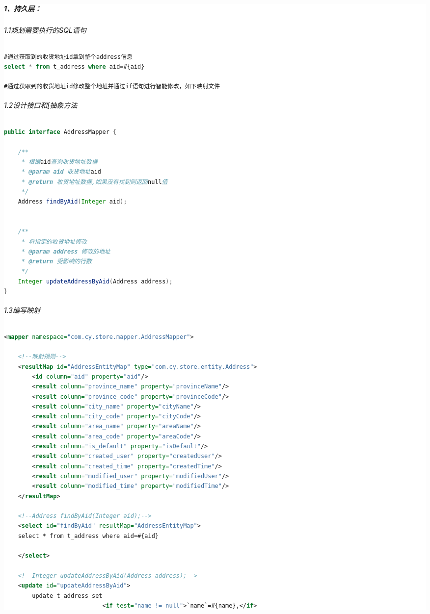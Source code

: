##### 1、持久层：

###### 1.1规划需要执行的SQL语句

```sql
#通过获取到的收货地址id拿到整个address信息
select * from t_address where aid=#{aid}

#通过获取到的收货地址id修改整个地址并通过if语句进行智能修改，如下映射文件
```



###### 1.2设计接口和[抽象方法

```java
public interface AddressMapper {
   
    /**
     * 根据aid查询收货地址数据
     * @param aid 收货地址aid
     * @return 收货地址数据,如果没有找到则返回null值
     */
    Address findByAid(Integer aid);


    /**
     * 将指定的收货地址修改
     * @param address 修改的地址
     * @return 受影响的行数
     */
    Integer updateAddressByAid(Address address);
}
```



###### 1.3编写映射

```xml
<mapper namespace="com.cy.store.mapper.AddressMapper">

    <!--映射规则-->
    <resultMap id="AddressEntityMap" type="com.cy.store.entity.Address">
        <id column="aid" property="aid"/>
        <result column="province_name" property="provinceName"/>
        <result column="province_code" property="provinceCode"/>
        <result column="city_name" property="cityName"/>
        <result column="city_code" property="cityCode"/>
        <result column="area_name" property="areaName"/>
        <result column="area_code" property="areaCode"/>
        <result column="is_default" property="isDefault"/>
        <result column="created_user" property="createdUser"/>
        <result column="created_time" property="createdTime"/>
        <result column="modified_user" property="modifiedUser"/>
        <result column="modified_time" property="modifiedTime"/>
    </resultMap>

    <!--Address findByAid(Integer aid);-->
    <select id="findByAid" resultMap="AddressEntityMap">
    select * from t_address where aid=#{aid}

    </select>

    <!--Integer updateAddressByAid(Address address);-->
    <update id="updateAddressByAid">
        update t_address set
                            <if test="name != null">`name`=#{name},</if>
```